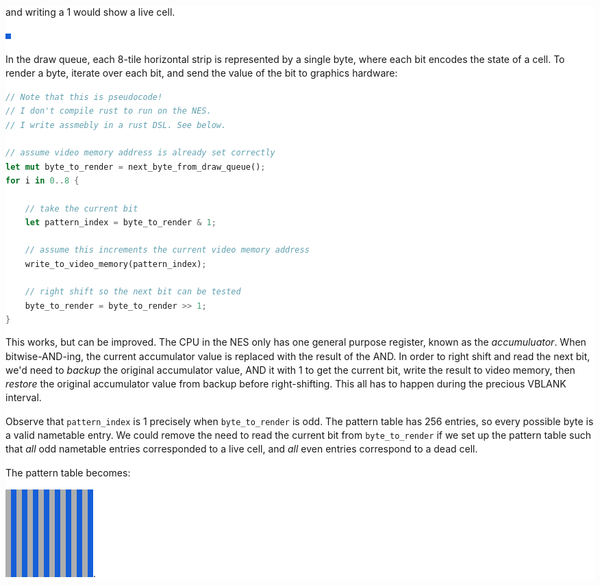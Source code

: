 and writing a 1 would show a live cell.

<div class="pattern">
<img src="alive.png">
</div>

In the draw queue, each 8-tile horizontal strip is represented by a single byte, where each bit
encodes the state of a cell. To render a byte, iterate over each bit, and send the value of the bit
to graphics hardware:

```rust
// Note that this is pseudocode!
// I don't compile rust to run on the NES.
// I write assmebly in a rust DSL. See below.

// assume video memory address is already set correctly
let mut byte_to_render = next_byte_from_draw_queue();
for i in 0..8 {

    // take the current bit
    let pattern_index = byte_to_render & 1;

    // assume this increments the current video memory address
    write_to_video_memory(pattern_index);

    // right shift so the next bit can be tested
    byte_to_render = byte_to_render >> 1;
}
```

This works, but can be improved. The CPU in the NES only has one general purpose register, known as the _accumuluator_.
When bitwise-AND-ing, the current accumulator value is replaced with the result of the AND. In order to right shift
and read the next bit, we'd need to _backup_ the original accumulator value, AND it with 1 to get the current bit, write the result
to video memory, then _restore_ the original accumulator value from backup before right-shifting. This all has to happen during the
precious VBLANK interval.

Observe that `pattern_index` is 1 precisely when `byte_to_render` is odd. The pattern table has 256 entries, so every possible
byte is a valid nametable entry. We could remove the need to read the current bit  from `byte_to_render` if we set up the
pattern table such that _all_ odd nametable entries corresponded to a live cell, and _all_ even entries correspond to a dead cell.

The pattern table becomes:

<div class="pattern-table">
<img src="patterns.png">.
</div>
